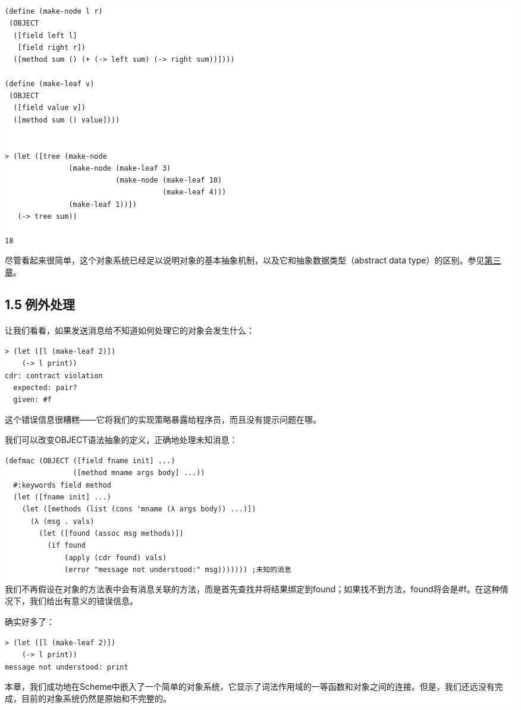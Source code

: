 ```Racket
(define (make-node l r)
 (OBJECT
  ([field left l]
   [field right r])
  ([method sum () (+ (-> left sum) (-> right sum))])))
 
(define (make-leaf v)
 (OBJECT
  ([field value v])
  ([method sum () value])))

 
> (let ([tree (make-node
               (make-node (make-leaf 3)
                          (make-node (make-leaf 10)
                                     (make-leaf 4)))
               (make-leaf 1))])
   (-> tree sum))

18
```

尽管看起来很简单，这个对象系统已经足以说明对象的基本抽象机制，以及它和抽象数据类型（abstract data type）的区别。参见[第三章](./chap3.md)。

## 1.5 例外处理

让我们看看，如果发送消息给不知道如何处理它的对象会发生什么：

```Racket
> (let ([l (make-leaf 2)])
    (-> l print))
cdr: contract violation
  expected: pair?
  given: #f
```

这个错误信息很糟糕——它将我们的实现策略暴露给程序员，而且没有提示问题在哪。

我们可以改变OBJECT语法抽象的定义，正确地处理未知消息：

```Racket
(defmac (OBJECT ([field fname init] ...)
                ([method mname args body] ...))
  #:keywords field method
  (let ([fname init] ...)
    (let ([methods (list (cons 'mname (λ args body)) ...)])
      (λ (msg . vals)
        (let ([found (assoc msg methods)])
          (if found
              (apply (cdr found) vals)
              (error "message not understood:" msg))))))) ;未知的消息
```

我们不再假设在对象的方法表中会有消息关联的方法，而是首先查找并将结果绑定到found；如果找不到方法，found将会是#f。在这种情况下，我们给出有意义的错误信息。

确实好多了：

```Racket
> (let ([l (make-leaf 2)])
    (-> l print))
message not understood: print
```

本章，我们成功地在Scheme中嵌入了一个简单的对象系统，它显示了词法作用域的一等函数和对象之间的连接。但是，我们还远没有完成，目前的对象系统仍然是原始和不完整的。
